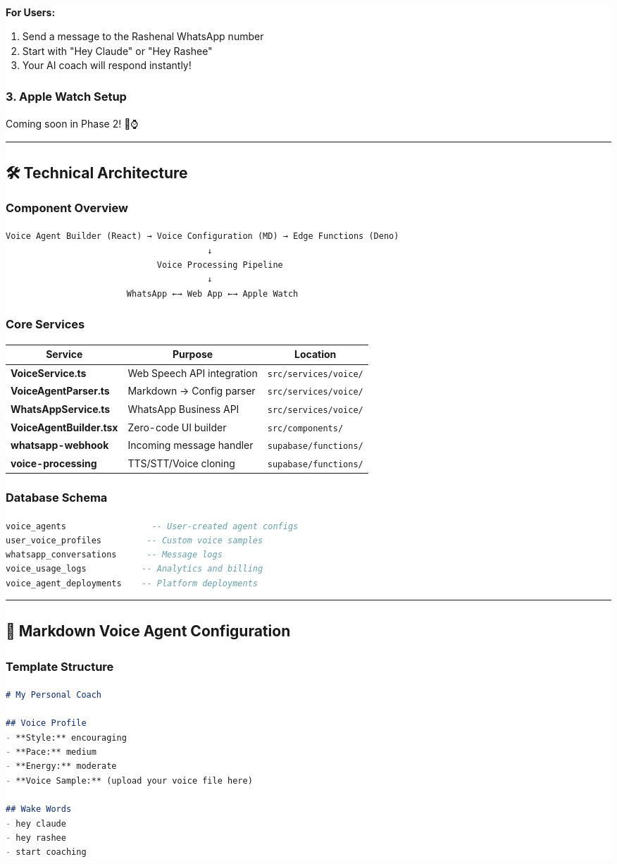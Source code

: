 **For Users:**
1. Send a message to the Rashenal WhatsApp number
2. Start with "Hey Claude" or "Hey Rashee"
3. Your AI coach will respond instantly!

### **3. Apple Watch Setup**
Coming soon in Phase 2! 🍎⌚

---

## 🛠️ **Technical Architecture**

### **Component Overview**
```
Voice Agent Builder (React) → Voice Configuration (MD) → Edge Functions (Deno)
                                        ↓
                              Voice Processing Pipeline
                                        ↓
                        WhatsApp ←→ Web App ←→ Apple Watch
```

### **Core Services**

| Service | Purpose | Location |
|---------|---------|----------|
| **VoiceService.ts** | Web Speech API integration | `src/services/voice/` |
| **VoiceAgentParser.ts** | Markdown → Config parser | `src/services/voice/` |
| **WhatsAppService.ts** | WhatsApp Business API | `src/services/voice/` |
| **VoiceAgentBuilder.tsx** | Zero-code UI builder | `src/components/` |
| **whatsapp-webhook** | Incoming message handler | `supabase/functions/` |
| **voice-processing** | TTS/STT/Voice cloning | `supabase/functions/` |

### **Database Schema**
```sql
voice_agents                 -- User-created agent configs
user_voice_profiles         -- Custom voice samples  
whatsapp_conversations      -- Message logs
voice_usage_logs           -- Analytics and billing
voice_agent_deployments    -- Platform deployments
```

---

## 📝 **Markdown Voice Agent Configuration**

### **Template Structure**
```markdown
# My Personal Coach

## Voice Profile
- **Style:** encouraging
- **Pace:** medium  
- **Energy:** moderate
- **Voice Sample:** (upload your voice file here)

## Wake Words
- hey claude
- hey rashee
- start coaching
```